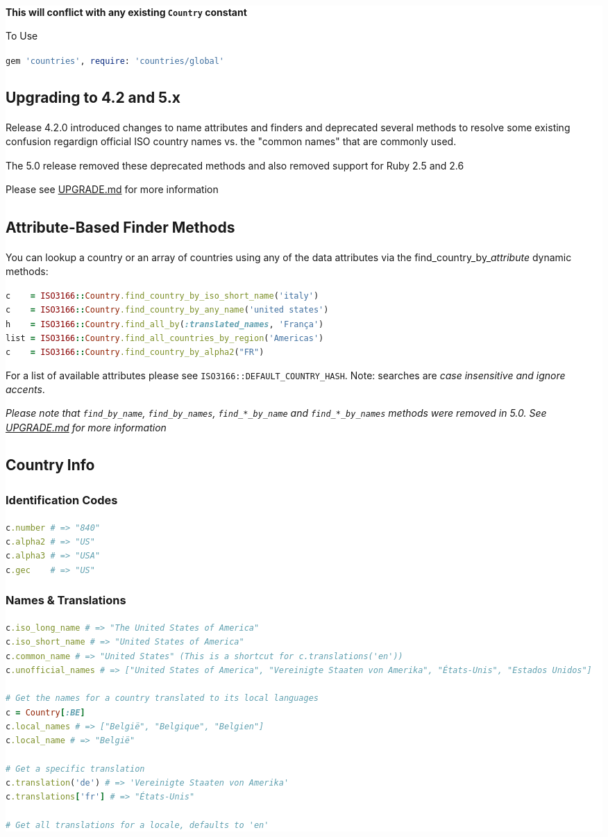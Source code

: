 **This will conflict with any existing `Country` constant**

To Use

```ruby
gem 'countries', require: 'countries/global'
```

## Upgrading to 4.2 and 5.x

Release 4.2.0 introduced changes to name attributes and finders and deprecated several methods to resolve some existing confusion regardign official ISO country names vs. the "common names" that are commonly used.

The 5.0 release removed these deprecated methods and also removed support for Ruby 2.5 and 2.6

Please see [UPGRADE.md](../master/UPGRADE.md) for more information

## Attribute-Based Finder Methods

You can lookup a country or an array of countries using any of the data attributes via the find\_country\_by_*attribute* dynamic methods:

```ruby
c    = ISO3166::Country.find_country_by_iso_short_name('italy')
c    = ISO3166::Country.find_country_by_any_name('united states')
h    = ISO3166::Country.find_all_by(:translated_names, 'França')
list = ISO3166::Country.find_all_countries_by_region('Americas')
c    = ISO3166::Country.find_country_by_alpha2("FR")
```

For a list of available attributes please see `ISO3166::DEFAULT_COUNTRY_HASH`.
Note: searches are *case insensitive and ignore accents*.

_Please note that `find_by_name`, `find_by_names`, `find_*_by_name` and `find_*_by_names`  methods were removed in 5.0. See [UPGRADE.md](../master/UPGRADE.md) for more information_

## Country Info

### Identification Codes

```ruby
c.number # => "840"
c.alpha2 # => "US"
c.alpha3 # => "USA"
c.gec    # => "US"
```

### Names & Translations

```ruby
c.iso_long_name # => "The United States of America"
c.iso_short_name # => "United States of America"
c.common_name # => "United States" (This is a shortcut for c.translations('en'))
c.unofficial_names # => ["United States of America", "Vereinigte Staaten von Amerika", "États-Unis", "Estados Unidos"]

# Get the names for a country translated to its local languages
c = Country[:BE]
c.local_names # => ["België", "Belgique", "Belgien"]
c.local_name # => "België"

# Get a specific translation
c.translation('de') # => 'Vereinigte Staaten von Amerika'
c.translations['fr'] # => "États-Unis"

# Get all translations for a locale, defaults to 'en'
```